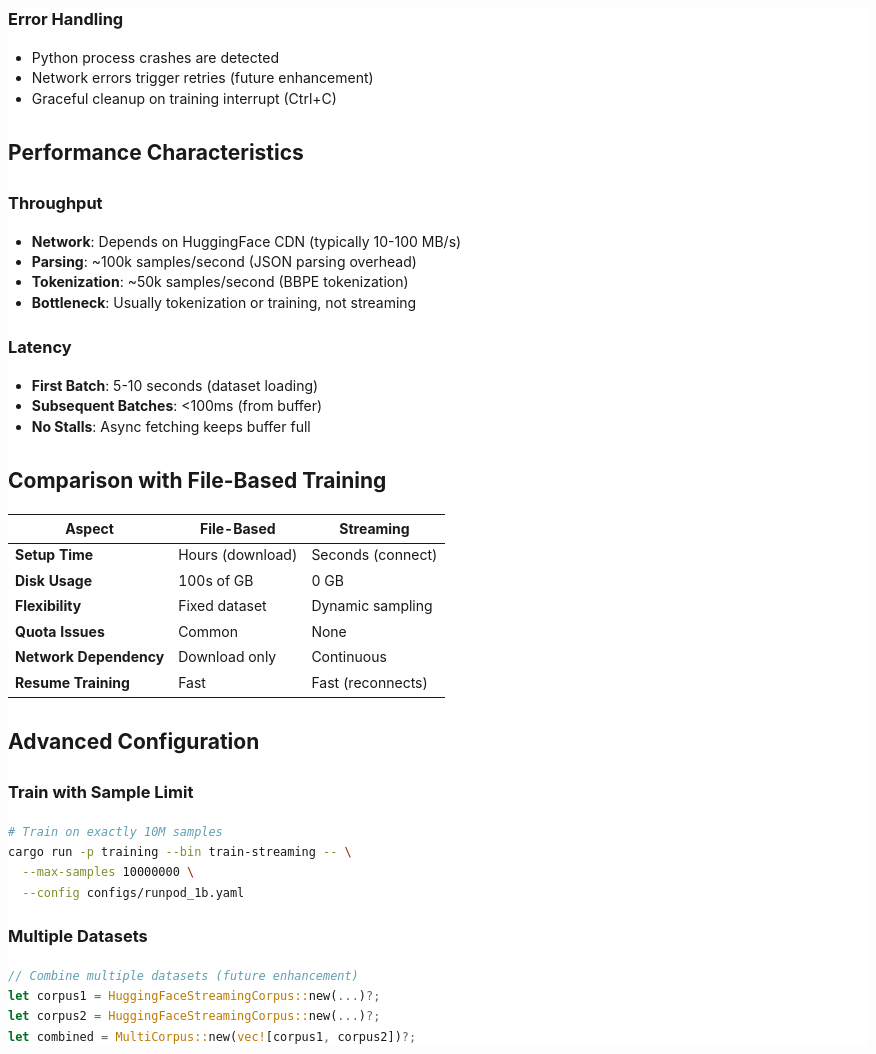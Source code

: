 ### Error Handling

- Python process crashes are detected
- Network errors trigger retries (future enhancement)
- Graceful cleanup on training interrupt (Ctrl+C)

## Performance Characteristics

### Throughput
- **Network**: Depends on HuggingFace CDN (typically 10-100 MB/s)
- **Parsing**: ~100k samples/second (JSON parsing overhead)
- **Tokenization**: ~50k samples/second (BBPE tokenization)
- **Bottleneck**: Usually tokenization or training, not streaming

### Latency
- **First Batch**: 5-10 seconds (dataset loading)
- **Subsequent Batches**: <100ms (from buffer)
- **No Stalls**: Async fetching keeps buffer full

## Comparison with File-Based Training

| Aspect | File-Based | Streaming |
|--------|------------|-----------|
| **Setup Time** | Hours (download) | Seconds (connect) |
| **Disk Usage** | 100s of GB | 0 GB |
| **Flexibility** | Fixed dataset | Dynamic sampling |
| **Quota Issues** | Common | None |
| **Network Dependency** | Download only | Continuous |
| **Resume Training** | Fast | Fast (reconnects) |

## Advanced Configuration

### Train with Sample Limit
```bash
# Train on exactly 10M samples
cargo run -p training --bin train-streaming -- \
  --max-samples 10000000 \
  --config configs/runpod_1b.yaml
```

### Multiple Datasets
```rust
// Combine multiple datasets (future enhancement)
let corpus1 = HuggingFaceStreamingCorpus::new(...)?;
let corpus2 = HuggingFaceStreamingCorpus::new(...)?;
let combined = MultiCorpus::new(vec![corpus1, corpus2])?;
```
